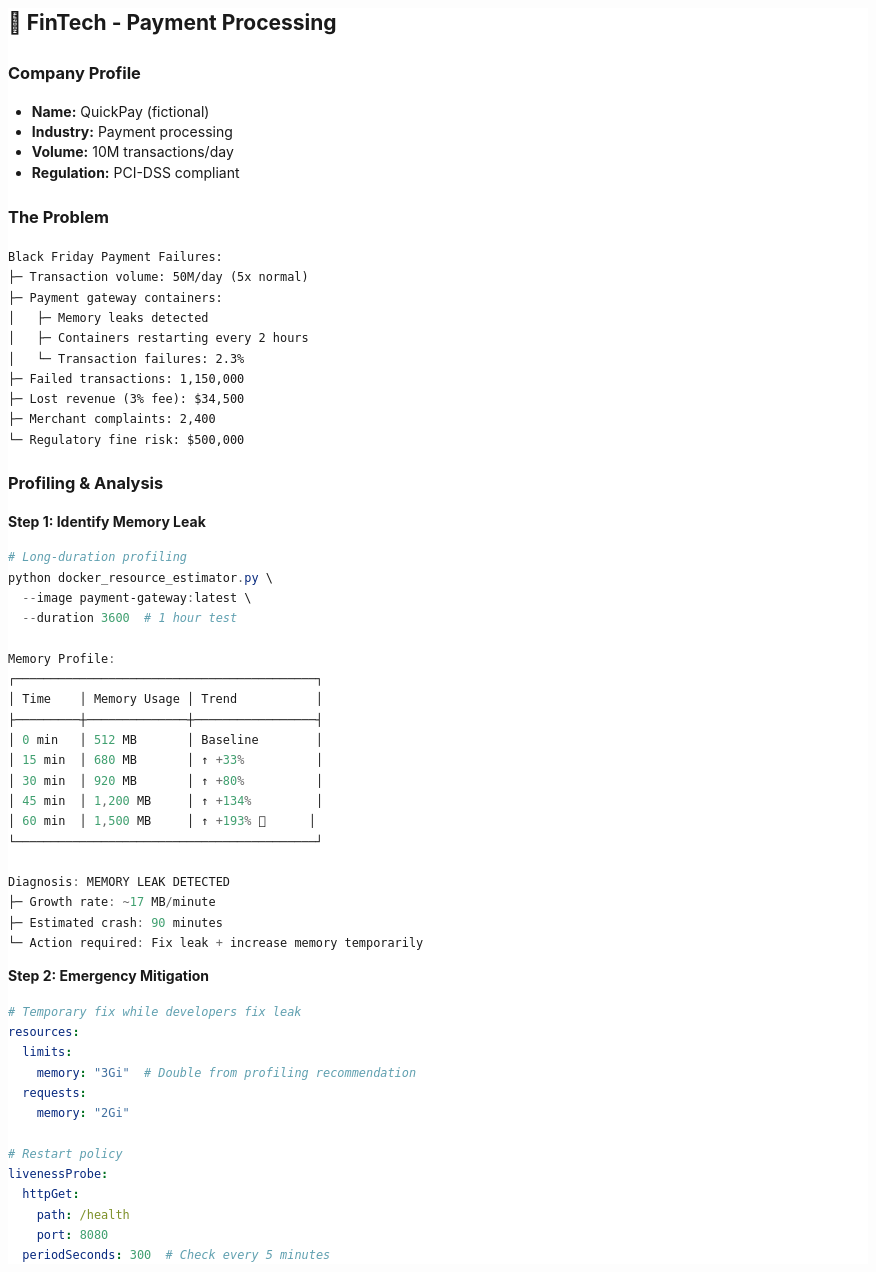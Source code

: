 
## 🏦 FinTech - Payment Processing

### Company Profile
- **Name:** QuickPay (fictional)
- **Industry:** Payment processing
- **Volume:** 10M transactions/day
- **Regulation:** PCI-DSS compliant

### The Problem
```
Black Friday Payment Failures:
├─ Transaction volume: 50M/day (5x normal)
├─ Payment gateway containers:
│   ├─ Memory leaks detected
│   ├─ Containers restarting every 2 hours
│   └─ Transaction failures: 2.3%
├─ Failed transactions: 1,150,000
├─ Lost revenue (3% fee): $34,500
├─ Merchant complaints: 2,400
└─ Regulatory fine risk: $500,000
```

### Profiling & Analysis

**Step 1: Identify Memory Leak**
```powershell
# Long-duration profiling
python docker_resource_estimator.py \
  --image payment-gateway:latest \
  --duration 3600  # 1 hour test

Memory Profile:
┌──────────────────────────────────────────┐
│ Time    │ Memory Usage │ Trend           │
├─────────┼──────────────┼─────────────────┤
│ 0 min   │ 512 MB       │ Baseline        │
│ 15 min  │ 680 MB       │ ↑ +33%          │
│ 30 min  │ 920 MB       │ ↑ +80%          │
│ 45 min  │ 1,200 MB     │ ↑ +134%         │
│ 60 min  │ 1,500 MB     │ ↑ +193% 🚨      │
└──────────────────────────────────────────┘

Diagnosis: MEMORY LEAK DETECTED
├─ Growth rate: ~17 MB/minute
├─ Estimated crash: 90 minutes
└─ Action required: Fix leak + increase memory temporarily
```

**Step 2: Emergency Mitigation**
```yaml
# Temporary fix while developers fix leak
resources:
  limits:
    memory: "3Gi"  # Double from profiling recommendation
  requests:
    memory: "2Gi"

# Restart policy
livenessProbe:
  httpGet:
    path: /health
    port: 8080
  periodSeconds: 300  # Check every 5 minutes
```